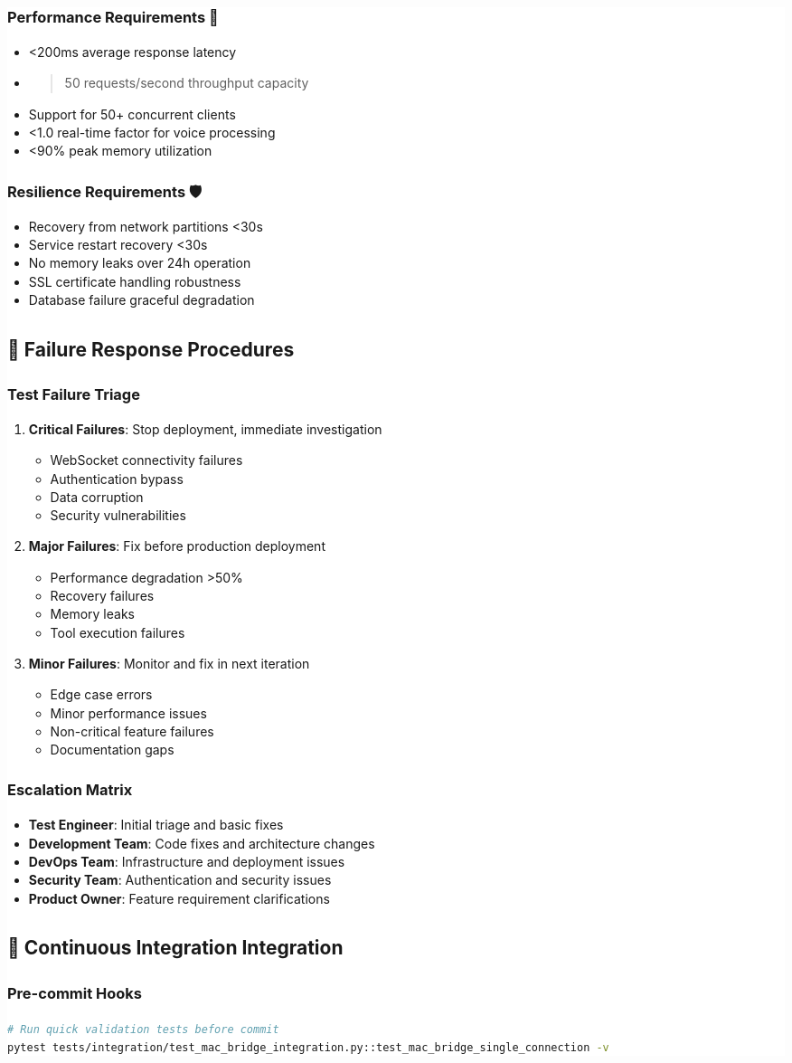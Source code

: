 ### Performance Requirements 🚀
- <200ms average response latency
- >50 requests/second throughput capacity
- Support for 50+ concurrent clients
- <1.0 real-time factor for voice processing
- <90% peak memory utilization

### Resilience Requirements 🛡️
- Recovery from network partitions <30s
- Service restart recovery <30s
- No memory leaks over 24h operation
- SSL certificate handling robustness
- Database failure graceful degradation

## 🚨 Failure Response Procedures

### Test Failure Triage
1. **Critical Failures**: Stop deployment, immediate investigation
   - WebSocket connectivity failures
   - Authentication bypass
   - Data corruption
   - Security vulnerabilities

2. **Major Failures**: Fix before production deployment
   - Performance degradation >50%
   - Recovery failures
   - Memory leaks
   - Tool execution failures

3. **Minor Failures**: Monitor and fix in next iteration
   - Edge case errors
   - Minor performance issues
   - Non-critical feature failures
   - Documentation gaps

### Escalation Matrix
- **Test Engineer**: Initial triage and basic fixes
- **Development Team**: Code fixes and architecture changes
- **DevOps Team**: Infrastructure and deployment issues
- **Security Team**: Authentication and security issues
- **Product Owner**: Feature requirement clarifications

## 🔄 Continuous Integration Integration

### Pre-commit Hooks
```bash
# Run quick validation tests before commit
pytest tests/integration/test_mac_bridge_integration.py::test_mac_bridge_single_connection -v
```
